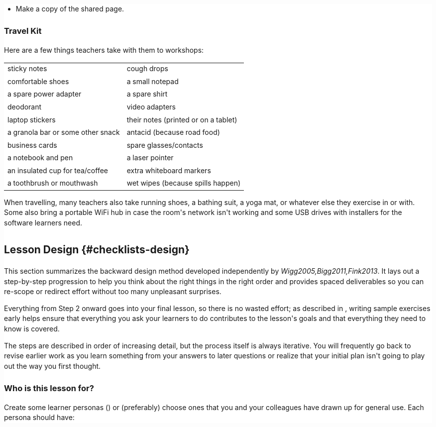 - Make a copy of the shared page.

### Travel Kit

Here are a few things teachers take with them to workshops:

<table>
<tr><td>sticky notes</td><td>cough drops</td></tr>
<tr><td>comfortable shoes</td><td>a small notepad</td></tr>
<tr><td>a spare power adapter</td><td>a spare shirt</td></tr>
<tr><td>deodorant</td><td>video adapters</td></tr>
<tr><td>laptop stickers</td><td>their notes (printed or on a tablet)</td></tr>
<tr><td>a granola bar or some other snack</td><td>antacid (because road food)</td></tr>
<tr><td>business cards</td><td>spare glasses/contacts</td></tr>
<tr><td>a notebook and pen</td><td>a laser pointer</td></tr>
<tr><td>an insulated cup for tea/coffee</td><td>extra whiteboard markers</td></tr>
<tr><td>a toothbrush or mouthwash</td><td>wet wipes (because spills happen)</td></tr>
</table>

When travelling,
many teachers also take running shoes, a bathing suit, a yoga mat,
or whatever else they exercise in or with.
Some also bring a portable WiFi hub in case the room's network isn't working
and some USB drives with installers for the software learners need.

## Lesson Design {#checklists-design}

This section summarizes the backward design method
developed independently by <cite>Wigg2005,Bigg2011,Fink2013</cite>.
It lays out a step-by-step progression
to help you think about the right things in the right order
and provides spaced deliverables
so you can re-scope or redirect effort without too many unpleasant surprises.

Everything from Step 2 onward goes into your final lesson,
so there is no wasted effort;
as described in <a section="process"/>,
writing sample exercises early helps ensure that
everything you ask your learners to do contributes to the lesson's goals
and that everything they need to know is covered.

The steps are described in order of increasing detail,
but the process itself is always iterative.
You will frequently go back to revise earlier work
as you learn something from your answers to later questions
or realize that your initial plan isn't going to play out the way you first thought.

### Who is this lesson for?

Create some learner personas (<a section="process-personas"/>)
or (preferably) choose ones that you and your colleagues have drawn up for general use.
Each persona should have:
